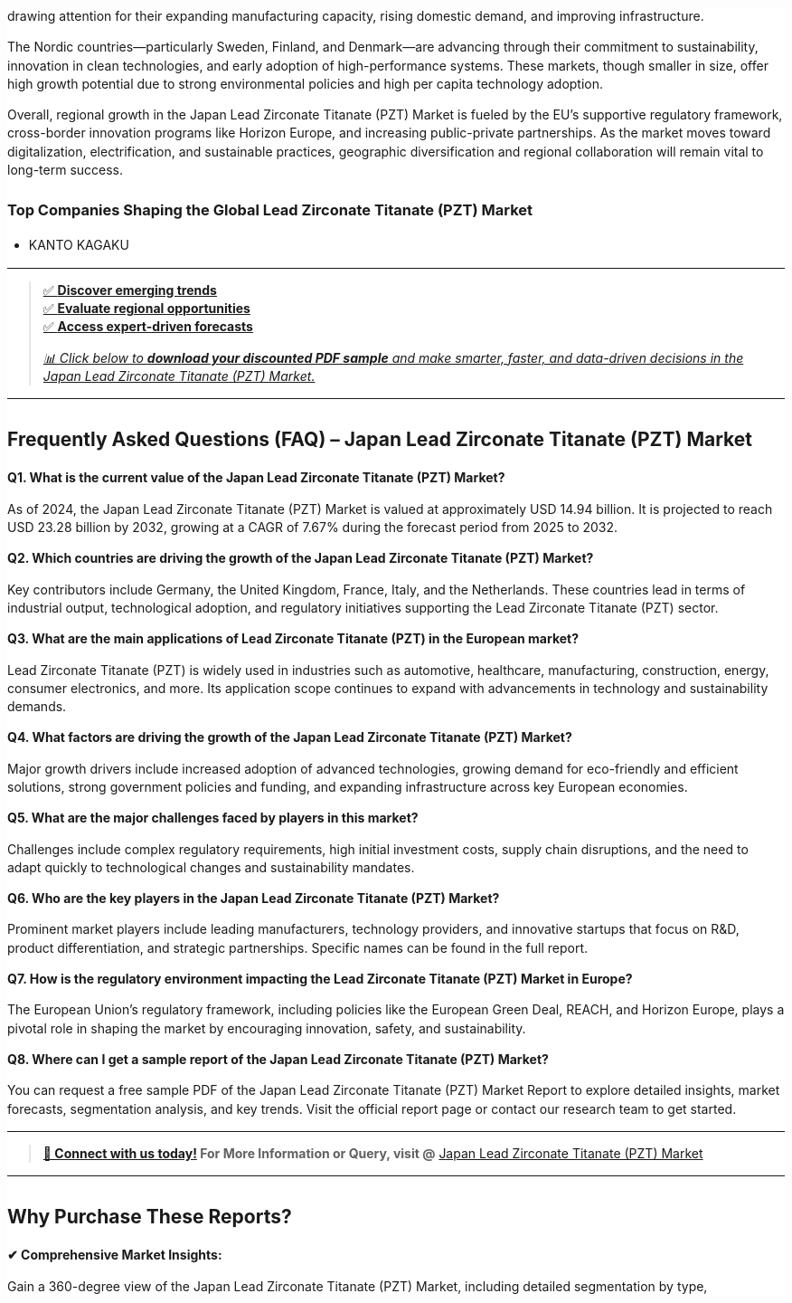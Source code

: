 drawing attention for their expanding manufacturing capacity, rising domestic demand, and improving infrastructure.</p><p>The Nordic countries&mdash;particularly Sweden, Finland, and Denmark&mdash;are advancing through their commitment to sustainability, innovation in clean technologies, and early adoption of high-performance systems. These markets, though smaller in size, offer high growth potential due to strong environmental policies and high per capita technology adoption.</p><p>Overall, regional growth in the Japan Lead Zirconate Titanate (PZT) Market is fueled by the EU&rsquo;s supportive regulatory framework, cross-border innovation programs like Horizon Europe, and increasing public-private partnerships. As the market moves toward digitalization, electrification, and sustainable practices, geographic diversification and regional collaboration will remain vital to long-term success.</p><p><h3>Top Companies Shaping the Global Lead Zirconate Titanate (PZT) Market </h3><ul><li>KANTO KAGAKU</li></ul></p><hr /><blockquote><p><a href="https://www.marketresearchintellect.com/ask-for-discount/?rid=927999&amp;amp;utm_source=Github-JP&amp;amp;utm_medium=838">✅ <strong data-start="617" data-end="645">Discover emerging trends</strong></a><br data-start="645" data-end="648" /><a href="https://www.marketresearchintellect.com/ask-for-discount/?rid=927999&amp;amp;utm_source=Github-JP&amp;amp;utm_medium=838"> ✅ <strong data-start="650" data-end="685">Evaluate regional opportunities</strong></a><br data-start="685" data-end="688" /><a href="https://www.marketresearchintellect.com/ask-for-discount/?rid=927999&amp;amp;utm_source=Github-JP&amp;amp;utm_medium=838"> ✅ <strong data-start="690" data-end="724">Access expert-driven forecasts</strong></a></p><p class="" data-start="728" data-end="864"><em><a href="https://www.marketresearchintellect.com/ask-for-discount/?rid=927999&amp;amp;utm_source=Github-JP&amp;amp;utm_medium=838">📊 Click below to <strong data-start="746" data-end="785">download your discounted PDF sample</strong> and make smarter, faster, and data-driven decisions in the Japan Lead Zirconate Titanate (PZT) Market.</a></em></p></blockquote><hr /><h2>Frequently Asked Questions (FAQ) &ndash; Japan Lead Zirconate Titanate (PZT) Market</h2><p><strong>Q1. What is the current value of the Japan Lead Zirconate Titanate (PZT) Market?</strong></p><p>As of 2024, the Japan Lead Zirconate Titanate (PZT) Market is valued at approximately USD 14.94 billion. It is projected to reach USD 23.28 billion by 2032, growing at a CAGR of 7.67% during the forecast period from 2025 to 2032.</p><p><strong>Q2. Which countries are driving the growth of the Japan Lead Zirconate Titanate (PZT) Market?</strong></p><p>Key contributors include Germany, the United Kingdom, France, Italy, and the Netherlands. These countries lead in terms of industrial output, technological adoption, and regulatory initiatives supporting the Lead Zirconate Titanate (PZT) sector.</p><p><strong>Q3. What are the main applications of Lead Zirconate Titanate (PZT) in the European market?</strong></p><p>Lead Zirconate Titanate (PZT) is widely used in industries such as automotive, healthcare, manufacturing, construction, energy, consumer electronics, and more. Its application scope continues to expand with advancements in technology and sustainability demands.</p><p><strong>Q4. What factors are driving the growth of the Japan Lead Zirconate Titanate (PZT) Market?</strong></p><p>Major growth drivers include increased adoption of advanced technologies, growing demand for eco-friendly and efficient solutions, strong government policies and funding, and expanding infrastructure across key European economies.</p><p><strong>Q5. What are the major challenges faced by players in this market?</strong></p><p>Challenges include complex regulatory requirements, high initial investment costs, supply chain disruptions, and the need to adapt quickly to technological changes and sustainability mandates.</p><p><strong>Q6. Who are the key players in the Japan Lead Zirconate Titanate (PZT) Market?</strong></p><p>Prominent market players include leading manufacturers, technology providers, and innovative startups that focus on R&amp;D, product differentiation, and strategic partnerships. Specific names can be found in the full report.</p><p><strong>Q7. How is the regulatory environment impacting the Lead Zirconate Titanate (PZT) Market in Europe?</strong></p><p>The European Union&rsquo;s regulatory framework, including policies like the European Green Deal, REACH, and Horizon Europe, plays a pivotal role in shaping the market by encouraging innovation, safety, and sustainability.</p><p><strong>Q8. Where can I get a sample report of the Japan Lead Zirconate Titanate (PZT) Market?</strong></p><p>You can request a free sample PDF of the Japan Lead Zirconate Titanate (PZT) Market Report to explore detailed insights, market forecasts, segmentation analysis, and key trends. Visit the official report page or contact our research team to get started.</p><hr /><blockquote><p><span class="font-[700]"><strong><a href="https://www.marketresearchintellect.com/product/global-lead-zirconate-titanate-pzt-market/?utm_source=Linkedin&utm_medium=838">📩 Connect with us today!</a> For More Information or Query, visit&nbsp;@</strong>&nbsp;</span><span class="font-[700]"><a href="https://www.marketresearchintellect.com/product/global-lead-zirconate-titanate-pzt-market/?utm_source=Linkedin&utm_medium=838" target="_blank" data-tracking-control-name="article-ssr-frontend-pulse_little-text-block" data-tracking-will-navigate="" data-test-link="">Japan Lead Zirconate Titanate (PZT) Market</a></span></p></blockquote><hr /><h2>Why Purchase These Reports?</h2><p><strong>✔ Comprehensive Market Insights:</strong></p><p>Gain a 360-degree view of the Japan Lead Zirconate Titanate (PZT) Market, including detailed segmentation by type,